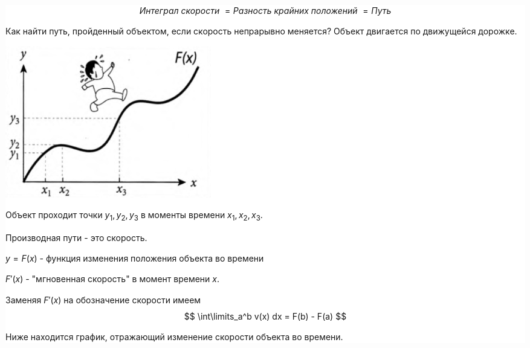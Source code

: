 $$
Интеграл\ скорости\ = Разность\ крайних\ положений\ = Путь
$$

Как найти путь, пройденный объектом, если скорость непрарывно меняется?
Объект двигается по движущейся дорожке.

<img src="pict-12.png" height="250">

Объект проходит точки $y_1, y_2, y_3$ в моменты времени $x_1, x_2, x_3$.

Производная пути - это скорость.

$y = F(x)$ - функция изменения положения объекта во времени

$F'(x)$ - "мгновенная скорость" в момент времени $x$.

Заменяя $F'(x)$ на обозначение скорости имеем
$$
\int\limits_a^b v(x) dx = F(b) - F(a)
$$

Ниже находится график, отражающий изменение скорости объекта во времени.
